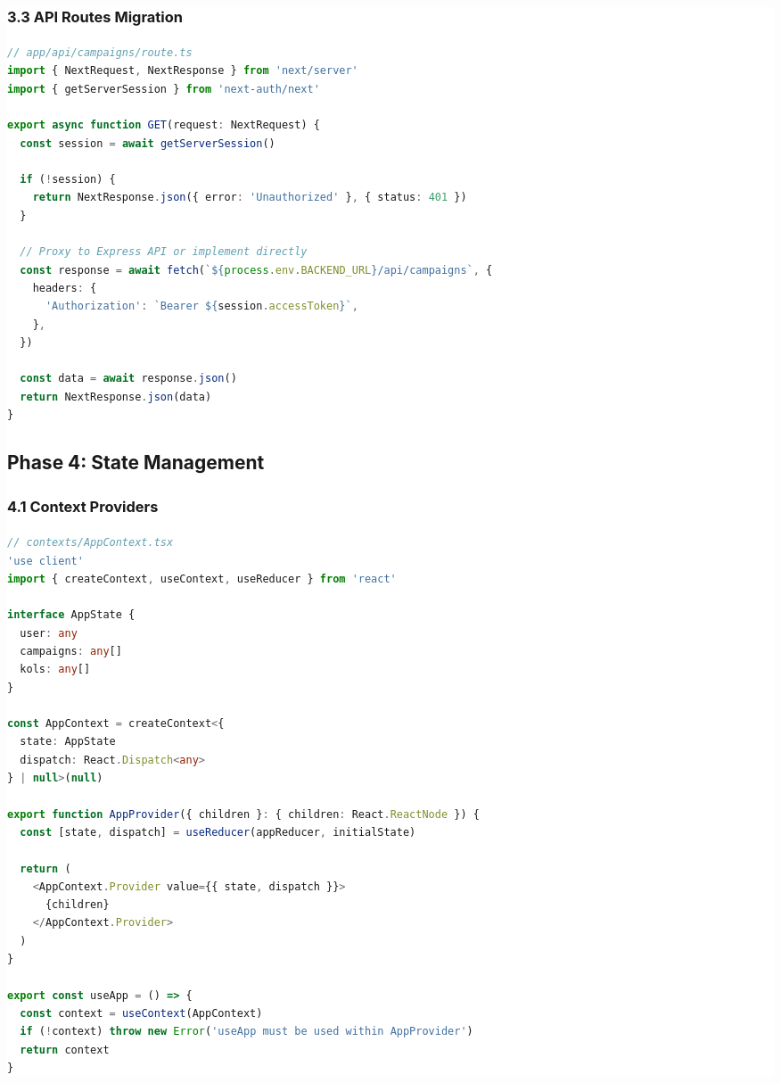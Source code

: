 ### 3.3 API Routes Migration
```typescript
// app/api/campaigns/route.ts
import { NextRequest, NextResponse } from 'next/server'
import { getServerSession } from 'next-auth/next'

export async function GET(request: NextRequest) {
  const session = await getServerSession()
  
  if (!session) {
    return NextResponse.json({ error: 'Unauthorized' }, { status: 401 })
  }

  // Proxy to Express API or implement directly
  const response = await fetch(`${process.env.BACKEND_URL}/api/campaigns`, {
    headers: {
      'Authorization': `Bearer ${session.accessToken}`,
    },
  })
  
  const data = await response.json()
  return NextResponse.json(data)
}
```

## Phase 4: State Management

### 4.1 Context Providers
```typescript
// contexts/AppContext.tsx
'use client'
import { createContext, useContext, useReducer } from 'react'

interface AppState {
  user: any
  campaigns: any[]
  kols: any[]
}

const AppContext = createContext<{
  state: AppState
  dispatch: React.Dispatch<any>
} | null>(null)

export function AppProvider({ children }: { children: React.ReactNode }) {
  const [state, dispatch] = useReducer(appReducer, initialState)
  
  return (
    <AppContext.Provider value={{ state, dispatch }}>
      {children}
    </AppContext.Provider>
  )
}

export const useApp = () => {
  const context = useContext(AppContext)
  if (!context) throw new Error('useApp must be used within AppProvider')
  return context
}
```
